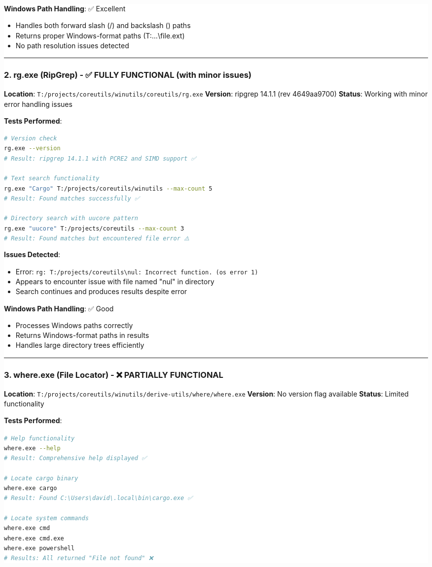 **Windows Path Handling**: ✅ Excellent

- Handles both forward slash (/) and backslash () paths
- Returns proper Windows-format paths (T:...\\file.ext)
- No path resolution issues detected

______________________________________________________________________

### 2. rg.exe (RipGrep) - ✅ FULLY FUNCTIONAL (with minor issues)

**Location**: `T:/projects/coreutils/winutils/coreutils/rg.exe`
**Version**: ripgrep 14.1.1 (rev 4649aa9700)
**Status**: Working with minor error handling issues

**Tests Performed**:

```bash
# Version check
rg.exe --version
# Result: ripgrep 14.1.1 with PCRE2 and SIMD support ✅

# Text search functionality
rg.exe "Cargo" T:/projects/coreutils/winutils --max-count 5
# Result: Found matches successfully ✅

# Directory search with uucore pattern
rg.exe "uucore" T:/projects/coreutils --max-count 3
# Result: Found matches but encountered file error ⚠️
```

**Issues Detected**:

- Error: `rg: T:/projects/coreutils\nul: Incorrect function. (os error 1)`
- Appears to encounter issue with file named "nul" in directory
- Search continues and produces results despite error

**Windows Path Handling**: ✅ Good

- Processes Windows paths correctly
- Returns Windows-format paths in results
- Handles large directory trees efficiently

______________________________________________________________________

### 3. where.exe (File Locator) - ❌ PARTIALLY FUNCTIONAL

**Location**: `T:/projects/coreutils/winutils/derive-utils/where/where.exe`
**Version**: No version flag available
**Status**: Limited functionality

**Tests Performed**:

```bash
# Help functionality
where.exe --help
# Result: Comprehensive help displayed ✅

# Locate cargo binary
where.exe cargo
# Result: Found C:\Users\david\.local\bin\cargo.exe ✅

# Locate system commands
where.exe cmd
where.exe cmd.exe
where.exe powershell
# Results: All returned "File not found" ❌
```
